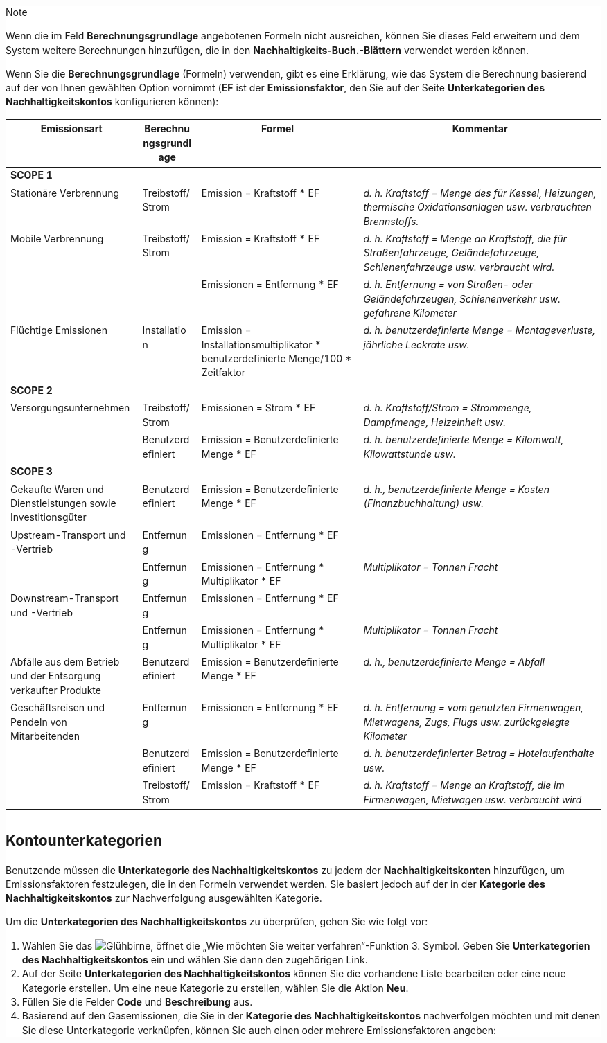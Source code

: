 >[!NOTE]
>Wenn die im Feld **Berechnungsgrundlage** angebotenen Formeln nicht ausreichen, können Sie dieses Feld erweitern und dem System weitere Berechnungen hinzufügen, die in den **Nachhaltigkeits-Buch.-Blättern** verwendet werden können.  

Wenn Sie die **Berechnungsgrundlage** (Formeln) verwenden, gibt es eine Erklärung, wie das System die Berechnung basierend auf der von Ihnen gewählten Option vornimmt (**EF** ist der **Emissionsfaktor**, den Sie auf der Seite **Unterkategorien des Nachhaltigkeitskontos** konfigurieren können): 

|  Emissionsart  |  Berechnungsgrundlage  |  Formel         | Kommentar      |
|------------|--------------|------------------------------|---------------------------------|
| **SCOPE 1**  |
| Stationäre Verbrennung | Treibstoff/Strom | Emission = Kraftstoff * EF | _d. h. Kraftstoff = Menge des für Kessel, Heizungen, thermische Oxidationsanlagen usw. verbrauchten Brennstoffs._ |
| Mobile Verbrennung | Treibstoff/Strom | Emission = Kraftstoff * EF | _d. h. Kraftstoff = Menge an Kraftstoff, die für Straßenfahrzeuge, Geländefahrzeuge, Schienenfahrzeuge usw. verbraucht wird._ |
|  |  |  Emissionen = Entfernung * EF | _d. h. Entfernung = von Straßen- oder Geländefahrzeugen, Schienenverkehr usw. gefahrene Kilometer_ |
| Flüchtige Emissionen | Installation | Emission = Installationsmultiplikator * benutzerdefinierte Menge/100 * Zeitfaktor | _d. h. benutzerdefinierte Menge = Montageverluste, jährliche Leckrate usw._ |
| **SCOPE 2**  |
| Versorgungsunternehmen | Treibstoff/Strom | Emissionen = Strom * EF | _d. h. Kraftstoff/Strom = Strommenge, Dampfmenge, Heizeinheit usw._ |
|  | Benutzerdefiniert | Emission = Benutzerdefinierte Menge * EF | _d. h. benutzerdefinierte Menge = Kilomwatt, Kilowattstunde usw._ |
| **SCOPE 3**  |
| Gekaufte Waren und Dienstleistungen sowie Investitionsgüter | Benutzerdefiniert | Emission = Benutzerdefinierte Menge * EF | _d. h., benutzerdefinierte Menge = Kosten (Finanzbuchhaltung) usw._ |
| Upstream-Transport und -Vertrieb | Entfernung | Emissionen = Entfernung * EF |  |
|  | Entfernung | Emissionen = Entfernung * Multiplikator * EF | _Multiplikator = Tonnen Fracht_ |
| Downstream-Transport und -Vertrieb | Entfernung | Emissionen = Entfernung * EF |  |
|  | Entfernung | Emissionen = Entfernung * Multiplikator * EF | _Multiplikator = Tonnen Fracht_ |
| Abfälle aus dem Betrieb und der Entsorgung verkaufter Produkte | Benutzerdefiniert | Emission = Benutzerdefinierte Menge * EF | _d. h., benutzerdefinierte Menge = Abfall_ |
| Geschäftsreisen und Pendeln von Mitarbeitenden | Entfernung | Emissionen = Entfernung * EF | _d. h. Entfernung = vom genutzten Firmenwagen, Mietwagens, Zugs, Flugs usw. zurückgelegte Kilometer_ |
|  | Benutzerdefiniert | Emission = Benutzerdefinierte Menge * EF | _d. h. benutzerdefinierter Betrag = Hotelaufenthalte usw._ |
|  | Treibstoff/Strom | Emission = Kraftstoff * EF | _d. h. Kraftstoff = Menge an Kraftstoff, die im Firmenwagen, Mietwagen usw. verbraucht wird_ |

## <a name="account-subcategories"></a>Kontounterkategorien

Benutzende müssen die **Unterkategorie des Nachhaltigkeitskontos** zu jedem der **Nachhaltigkeitskonten** hinzufügen, um Emissionsfaktoren festzulegen, die in den Formeln verwendet werden. Sie basiert jedoch auf der in der **Kategorie des Nachhaltigkeitskontos** zur Nachverfolgung ausgewählten Kategorie.  

Um die **Unterkategorien des Nachhaltigkeitskontos** zu überprüfen, gehen Sie wie folgt vor:  

1.  Wählen Sie das ![Glühbirne, öffnet die „Wie möchten Sie weiter verfahren“-Funktion 3.](media/ui-search/search_small.png "Sagen Sie mir, was Sie tun möchten") Symbol. Geben Sie **Unterkategorien des Nachhaltigkeitskontos** ein und wählen Sie dann den zugehörigen Link. 
2.  Auf der Seite **Unterkategorien des Nachhaltigkeitskontos** können Sie die vorhandene Liste bearbeiten oder eine neue Kategorie erstellen. Um eine neue Kategorie zu erstellen, wählen Sie die Aktion **Neu**.  
3.  Füllen Sie die Felder **Code** und **Beschreibung** aus.   
4.  Basierend auf den Gasemissionen, die Sie in der **Kategorie des Nachhaltigkeitskontos** nachverfolgen möchten und mit denen Sie diese Unterkategorie verknüpfen, können Sie auch einen oder mehrere Emissionsfaktoren angeben: 
